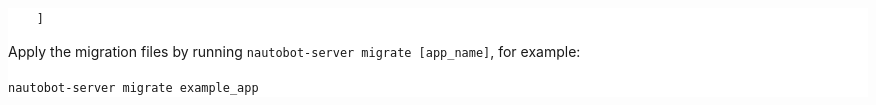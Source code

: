 ```python
    ]
```

Apply the migration files by running `nautobot-server migrate [app_name]`, for example:

```shell
nautobot-server migrate example_app
```
